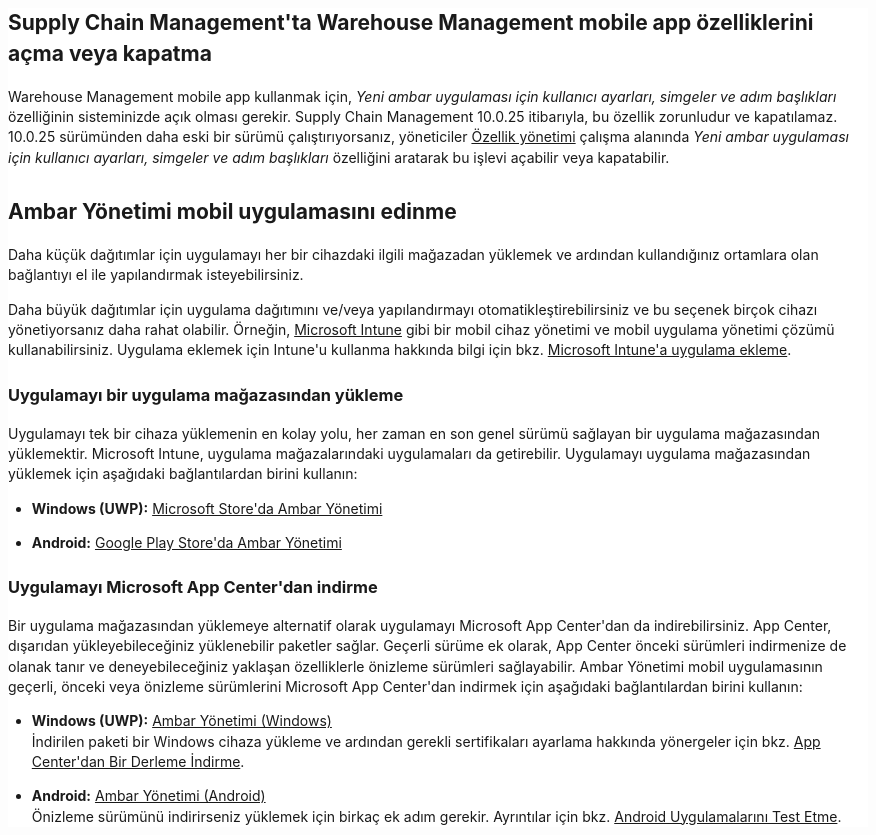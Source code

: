 ## <a name="turn-warehouse-management-mobile-app-features-on-or-off-in-supply-chain-management"></a>Supply Chain Management'ta Warehouse Management mobile app özelliklerini açma veya kapatma

Warehouse Management mobile app kullanmak için, *Yeni ambar uygulaması için kullanıcı ayarları, simgeler ve adım başlıkları* özelliğinin sisteminizde açık olması gerekir. Supply Chain Management 10.0.25 itibarıyla, bu özellik zorunludur ve kapatılamaz. 10.0.25 sürümünden daha eski bir sürümü çalıştırıyorsanız, yöneticiler [Özellik yönetimi](../../fin-ops-core/fin-ops/get-started/feature-management/feature-management-overview.md) çalışma alanında *Yeni ambar uygulaması için kullanıcı ayarları, simgeler ve adım başlıkları* özelliğini aratarak bu işlevi açabilir veya kapatabilir.

## <a name="get-the-warehouse-management-mobile-app"></a>Ambar Yönetimi mobil uygulamasını edinme

Daha küçük dağıtımlar için uygulamayı her bir cihazdaki ilgili mağazadan yüklemek ve ardından kullandığınız ortamlara olan bağlantıyı el ile yapılandırmak isteyebilirsiniz.

Daha büyük dağıtımlar için uygulama dağıtımını ve/veya yapılandırmayı otomatikleştirebilirsiniz ve bu seçenek birçok cihazı yönetiyorsanız daha rahat olabilir. Örneğin, [Microsoft Intune](/mem/intune/fundamentals/what-is-intune) gibi bir mobil cihaz yönetimi ve mobil uygulama yönetimi çözümü kullanabilirsiniz. Uygulama eklemek için Intune'u kullanma hakkında bilgi için bkz. [Microsoft Intune'a uygulama ekleme](/mem/intune/apps/apps-add).

### <a name="install-the-app-from-an-app-store"></a>Uygulamayı bir uygulama mağazasından yükleme

Uygulamayı tek bir cihaza yüklemenin en kolay yolu, her zaman en son genel sürümü sağlayan bir uygulama mağazasından yüklemektir. Microsoft Intune, uygulama mağazalarındaki uygulamaları da getirebilir. Uygulamayı uygulama mağazasından yüklemek için aşağıdaki bağlantılardan birini kullanın:

- **Windows (UWP):** [Microsoft Store'da Ambar Yönetimi](https://www.microsoft.com/store/apps/9pd35cdqcmg3)

- **Android:** [Google Play Store'da Ambar Yönetimi](https://play.google.com/store/apps/details?id=com.Microsoft.WarehouseManagement)

### <a name="download-the-app-from-microsoft-app-center"></a>Uygulamayı Microsoft App Center'dan indirme

Bir uygulama mağazasından yüklemeye alternatif olarak uygulamayı Microsoft App Center'dan da indirebilirsiniz. App Center, dışarıdan yükleyebileceğiniz yüklenebilir paketler sağlar. Geçerli sürüme ek olarak, App Center önceki sürümleri indirmenize de olanak tanır ve deneyebileceğiniz yaklaşan özelliklerle önizleme sürümleri sağlayabilir. Ambar Yönetimi mobil uygulamasının geçerli, önceki veya önizleme sürümlerini Microsoft App Center'dan indirmek için aşağıdaki bağlantılardan birini kullanın:

- **Windows (UWP):** [Ambar Yönetimi (Windows)](https://go.microsoft.com/fwlink/?linkid=2154406)  
    İndirilen paketi bir Windows cihaza yükleme ve ardından gerekli sertifikaları ayarlama hakkında yönergeler için bkz. [App Center'dan Bir Derleme İndirme](/appcenter/distribution/installation).

- **Android:** [Ambar Yönetimi (Android)](https://go.microsoft.com/fwlink/?linkid=2154613)  
    Önizleme sürümünü indirirseniz yüklemek için birkaç ek adım gerekir. Ayrıntılar için bkz. [Android Uygulamalarını Test Etme](/appcenter/distribution/testers/testing-android).
